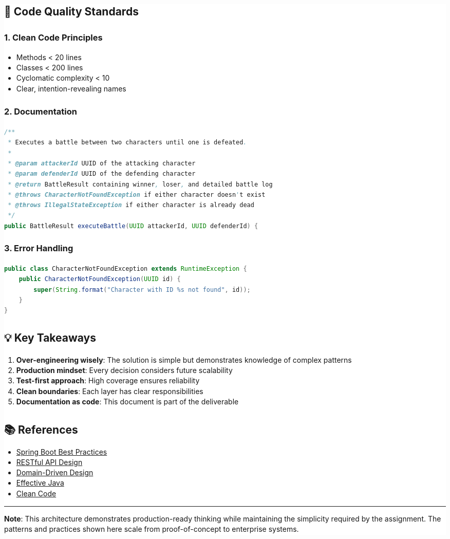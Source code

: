 ## 📝 Code Quality Standards

### 1. **Clean Code Principles**
- Methods < 20 lines
- Classes < 200 lines
- Cyclomatic complexity < 10
- Clear, intention-revealing names

### 2. **Documentation**
```java
/**
 * Executes a battle between two characters until one is defeated.
 * 
 * @param attackerId UUID of the attacking character
 * @param defenderId UUID of the defending character
 * @return BattleResult containing winner, loser, and detailed battle log
 * @throws CharacterNotFoundException if either character doesn't exist
 * @throws IllegalStateException if either character is already dead
 */
public BattleResult executeBattle(UUID attackerId, UUID defenderId) {
```

### 3. **Error Handling**
```java
public class CharacterNotFoundException extends RuntimeException {
    public CharacterNotFoundException(UUID id) {
        super(String.format("Character with ID %s not found", id));
    }
}
```

## 💡 Key Takeaways

1. **Over-engineering wisely**: The solution is simple but demonstrates knowledge of complex patterns
2. **Production mindset**: Every decision considers future scalability
3. **Test-first approach**: High coverage ensures reliability
4. **Clean boundaries**: Each layer has clear responsibilities
5. **Documentation as code**: This document is part of the deliverable

## 📚 References

- [Spring Boot Best Practices](https://www.baeldung.com/spring-boot-best-practices)
- [RESTful API Design](https://restfulapi.net/)
- [Domain-Driven Design](https://martinfowler.com/bliki/DomainDrivenDesign.html)
- [Effective Java](https://www.oreilly.com/library/view/effective-java/9780134686097/)
- [Clean Code](https://www.oreilly.com/library/view/clean-code-a/9780136083238/)

---

**Note**: This architecture demonstrates production-ready thinking while maintaining the simplicity required by the assignment. The patterns and practices shown here scale from proof-of-concept to enterprise systems.